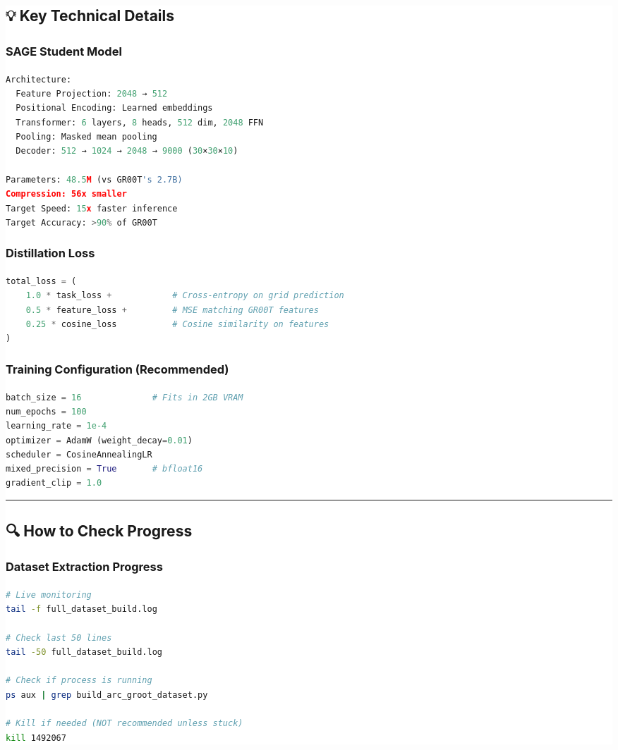 
## 💡 Key Technical Details

### SAGE Student Model
```python
Architecture:
  Feature Projection: 2048 → 512
  Positional Encoding: Learned embeddings
  Transformer: 6 layers, 8 heads, 512 dim, 2048 FFN
  Pooling: Masked mean pooling
  Decoder: 512 → 1024 → 2048 → 9000 (30×30×10)

Parameters: 48.5M (vs GR00T's 2.7B)
Compression: 56x smaller
Target Speed: 15x faster inference
Target Accuracy: >90% of GR00T
```

### Distillation Loss
```python
total_loss = (
    1.0 * task_loss +            # Cross-entropy on grid prediction
    0.5 * feature_loss +         # MSE matching GR00T features
    0.25 * cosine_loss           # Cosine similarity on features
)
```

### Training Configuration (Recommended)
```python
batch_size = 16              # Fits in 2GB VRAM
num_epochs = 100
learning_rate = 1e-4
optimizer = AdamW (weight_decay=0.01)
scheduler = CosineAnnealingLR
mixed_precision = True       # bfloat16
gradient_clip = 1.0
```

---

## 🔍 How to Check Progress

### Dataset Extraction Progress
```bash
# Live monitoring
tail -f full_dataset_build.log

# Check last 50 lines
tail -50 full_dataset_build.log

# Check if process is running
ps aux | grep build_arc_groot_dataset.py

# Kill if needed (NOT recommended unless stuck)
kill 1492067
```
